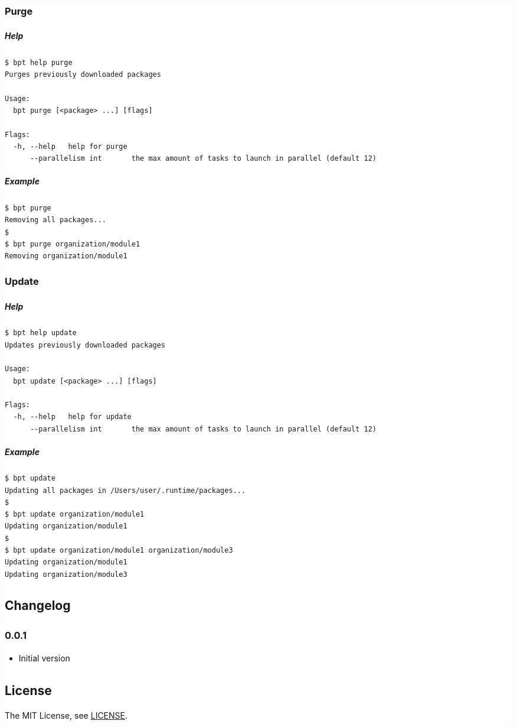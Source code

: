 ### Purge

##### Help
```console
$ bpt help purge
Purges previously downloaded packages

Usage:
  bpt purge [<package> ...] [flags]

Flags:
  -h, --help   help for purge
      --parallelism int       the max amount of tasks to launch in parallel (default 12)
```

##### Example
```console
$ bpt purge
Removing all packages... 
$
$ bpt purge organization/module1
Removing organization/module1
```

### Update

##### Help
```console
$ bpt help update
Updates previously downloaded packages

Usage:
  bpt update [<package> ...] [flags]

Flags:
  -h, --help   help for update
      --parallelism int       the max amount of tasks to launch in parallel (default 12)
```

##### Example
```console
$ bpt update
Updating all packages in /Users/user/.runtime/packages...
$
$ bpt update organization/module1
Updating organization/module1
$
$ bpt update organization/module1 organization/module3
Updating organization/module1
Updating organization/module3
```

## Changelog

### 0.0.1
* Initial version

## License

The MIT License, see [LICENSE](https://github.com/getbpt/bpt/blob/master/LICENSE.md).
